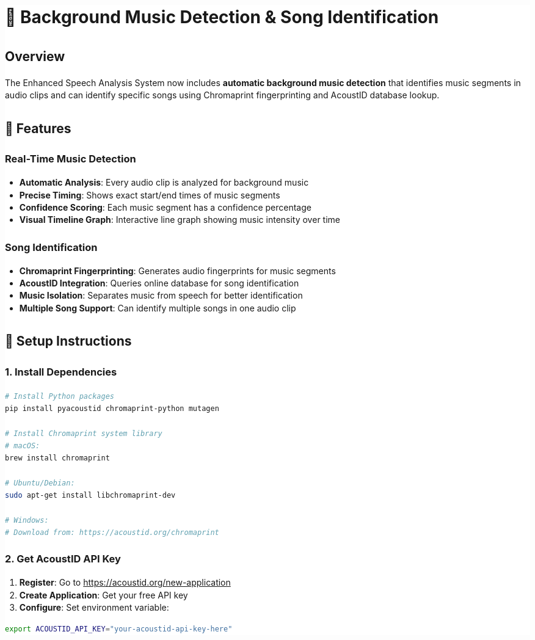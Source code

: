 # 🎵 Background Music Detection & Song Identification

## Overview

The Enhanced Speech Analysis System now includes **automatic background music detection** that identifies music segments in audio clips and can identify specific songs using Chromaprint fingerprinting and AcoustID database lookup.

## 🎯 Features

### **Real-Time Music Detection**
- **Automatic Analysis**: Every audio clip is analyzed for background music
- **Precise Timing**: Shows exact start/end times of music segments
- **Confidence Scoring**: Each music segment has a confidence percentage
- **Visual Timeline Graph**: Interactive line graph showing music intensity over time

### **Song Identification**
- **Chromaprint Fingerprinting**: Generates audio fingerprints for music segments
- **AcoustID Integration**: Queries online database for song identification
- **Music Isolation**: Separates music from speech for better identification
- **Multiple Song Support**: Can identify multiple songs in one audio clip

## 🔧 Setup Instructions

### **1. Install Dependencies**
```bash
# Install Python packages
pip install pyacoustid chromaprint-python mutagen

# Install Chromaprint system library
# macOS:
brew install chromaprint

# Ubuntu/Debian:
sudo apt-get install libchromaprint-dev

# Windows:
# Download from: https://acoustid.org/chromaprint
```

### **2. Get AcoustID API Key**
1. **Register**: Go to https://acoustid.org/new-application
2. **Create Application**: Get your free API key
3. **Configure**: Set environment variable:
```bash
export ACOUSTID_API_KEY="your-acoustid-api-key-here"
```
